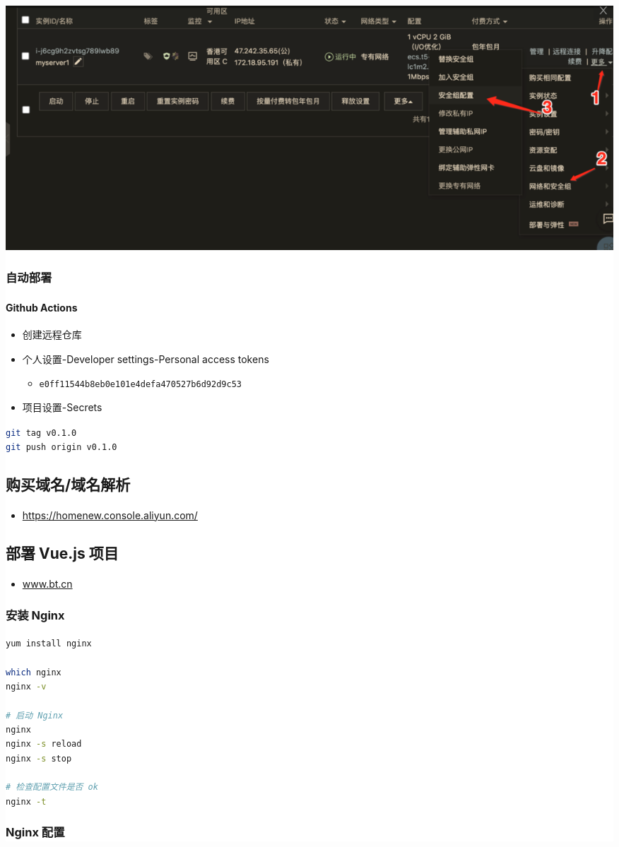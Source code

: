 ![image-20200917144819689](assets/image-20200917144819689.png)

### 自动部署

#### Github Actions

- 创建远程仓库

- 个人设置-Developer settings-Personal access tokens
  
   - ```
     e0ff11544b8eb0e101e4defa470527b6d92d9c53  
     ```
   
- 项目设置-Secrets

```bash
git tag v0.1.0
git push origin v0.1.0
```



## 购买域名/域名解析

- https://homenew.console.aliyun.com/

## 部署 Vue.js 项目

- www.bt.cn

### 安装 Nginx
```bash
yum install nginx

which nginx
nginx -v

# 启动 Nginx
nginx
nginx -s reload
nginx -s stop

# 检查配置文件是否 ok
nginx -t
```
### Nginx 配置
